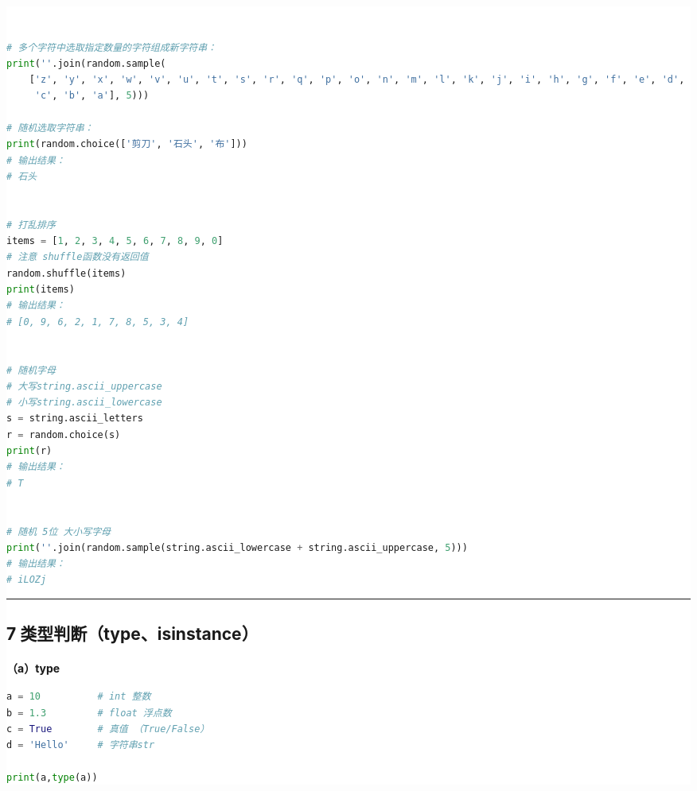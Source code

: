 ```python
 
 
# 多个字符中选取指定数量的字符组成新字符串：
print(''.join(random.sample(
    ['z', 'y', 'x', 'w', 'v', 'u', 't', 's', 'r', 'q', 'p', 'o', 'n', 'm', 'l', 'k', 'j', 'i', 'h', 'g', 'f', 'e', 'd',
     'c', 'b', 'a'], 5)))
 
# 随机选取字符串：
print(random.choice(['剪刀', '石头', '布']))
# 输出结果：
# 石头
 
 
# 打乱排序
items = [1, 2, 3, 4, 5, 6, 7, 8, 9, 0]
# 注意 shuffle函数没有返回值
random.shuffle(items)
print(items)
# 输出结果：
# [0, 9, 6, 2, 1, 7, 8, 5, 3, 4]
 
 
# 随机字母
# 大写string.ascii_uppercase
# 小写string.ascii_lowercase
s = string.ascii_letters
r = random.choice(s)
print(r)
# 输出结果：
# T
 
 
# 随机 5位 大小写字母
print(''.join(random.sample(string.ascii_lowercase + string.ascii_uppercase, 5)))
# 输出结果：
# iLOZj
```



-------------------
## 7 类型判断（type、isinstance）
**（a）type**
```python
a = 10      	# int 整数
b = 1.3     	# float 浮点数
c = True    	# 真值 （True/False）
d = 'Hello' 	# 字符串str

print(a,type(a))
```
